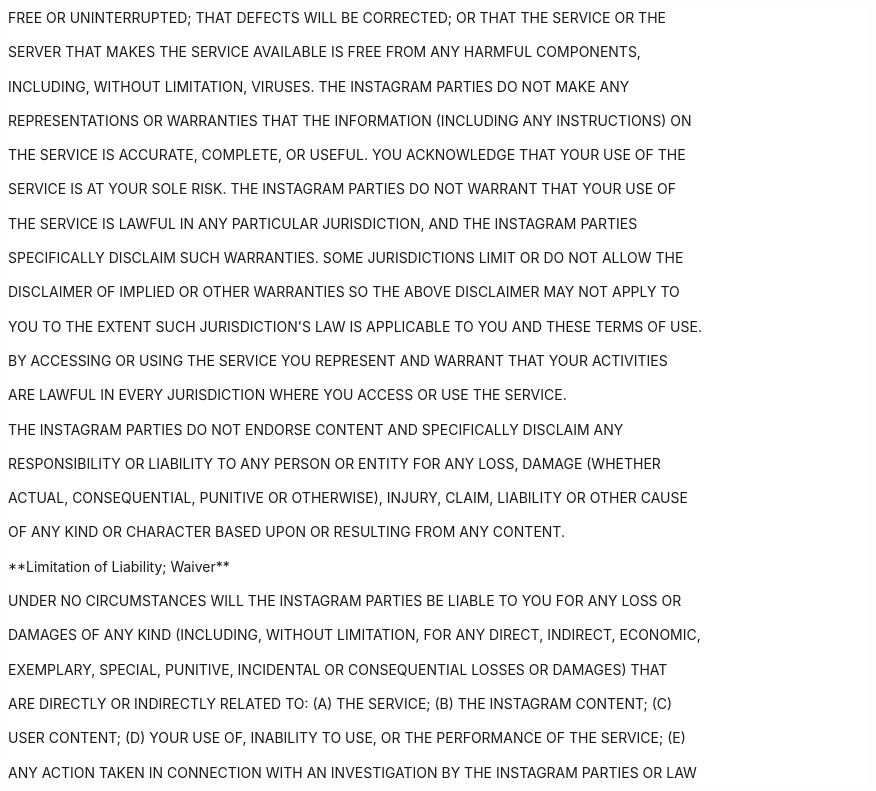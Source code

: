 
FREE OR UNINTERRUPTED; THAT DEFECTS WILL BE CORRECTED; OR THAT THE SERVICE OR THE


SERVER THAT MAKES THE SERVICE AVAILABLE IS FREE FROM ANY HARMFUL COMPONENTS,


INCLUDING, WITHOUT LIMITATION, VIRUSES. THE INSTAGRAM PARTIES DO NOT MAKE ANY


REPRESENTATIONS OR WARRANTIES THAT THE INFORMATION (INCLUDING ANY INSTRUCTIONS) ON


THE SERVICE IS ACCURATE, COMPLETE, OR USEFUL. YOU ACKNOWLEDGE THAT YOUR USE OF THE


SERVICE IS AT YOUR SOLE RISK. THE INSTAGRAM PARTIES DO NOT WARRANT THAT YOUR USE OF


THE SERVICE IS LAWFUL IN ANY PARTICULAR JURISDICTION, AND THE INSTAGRAM PARTIES


SPECIFICALLY DISCLAIM SUCH WARRANTIES. SOME JURISDICTIONS LIMIT OR DO NOT ALLOW THE


DISCLAIMER OF IMPLIED OR OTHER WARRANTIES SO THE ABOVE DISCLAIMER MAY NOT APPLY TO


YOU TO THE EXTENT SUCH JURISDICTION'S LAW IS APPLICABLE TO YOU AND THESE TERMS OF USE.


BY ACCESSING OR USING THE SERVICE YOU REPRESENT AND WARRANT THAT YOUR ACTIVITIES


ARE LAWFUL IN EVERY JURISDICTION WHERE YOU ACCESS OR USE THE SERVICE. 


THE INSTAGRAM PARTIES DO NOT ENDORSE CONTENT AND SPECIFICALLY DISCLAIM ANY


RESPONSIBILITY OR LIABILITY TO ANY PERSON OR ENTITY FOR ANY LOSS, DAMAGE (WHETHER


ACTUAL, CONSEQUENTIAL, PUNITIVE OR OTHERWISE), INJURY, CLAIM, LIABILITY OR OTHER CAUSE


OF ANY KIND OR CHARACTER BASED UPON OR RESULTING FROM ANY CONTENT.


<span style="background-color: green;">
</span>**Limitation of Liability; Waiver**<span style="background-color: red;">
</span>


UNDER NO CIRCUMSTANCES WILL THE INSTAGRAM PARTIES BE LIABLE TO YOU FOR ANY LOSS OR


DAMAGES OF ANY KIND (INCLUDING, WITHOUT LIMITATION, FOR ANY DIRECT, INDIRECT, ECONOMIC,


EXEMPLARY, SPECIAL, PUNITIVE, INCIDENTAL OR CONSEQUENTIAL LOSSES OR DAMAGES) THAT


ARE DIRECTLY OR INDIRECTLY RELATED TO: (A) THE SERVICE; (B) THE INSTAGRAM CONTENT; (C)


USER CONTENT; (D) YOUR USE OF, INABILITY TO USE, OR THE PERFORMANCE OF THE SERVICE; (E)


ANY ACTION TAKEN IN CONNECTION WITH AN INVESTIGATION BY THE INSTAGRAM PARTIES OR LAW

